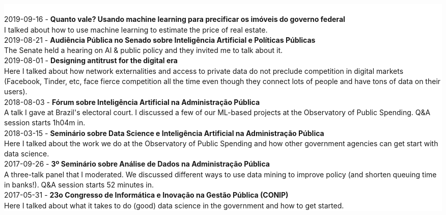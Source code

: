 <br>

<div>2019-09-16 - <b>Quanto vale? Usando machine learning para precificar os imóveis do governo federal</b></div>
<div class="video-container"><iframe width="725" height="460" src="https://www.youtube.com/embed/kkqAiHHnWeg" frameborder="0" allowfullscreen></iframe></div>I talked about how to use machine learning to estimate the price of real estate.

<br>

<div>2019-08-21 - <b>Audiência Pública no Senado sobre Inteligência Artificial e Políticas Públicas</b></div>
<div class="video-container"><iframe width="725" height="460" src="https://www.youtube.com/embed/9qvDSLqITvo" frameborder="0" allowfullscreen></iframe></div> The Senate held a hearing on AI & public policy and they invited me to talk about it.

<br>

<div>2019-08-01 - <b>Designing antitrust for the digital era</b></div>
<script async class="speakerdeck-embed" data-id="66eaaeb4e7f84760beb45be6ec951abc" data-ratio="1.77777777777778" src="//speakerdeck.com/assets/embed.js"></script>Here I talked about how network externalities and access to private data do not preclude competition in digital markets (Facebook, Tinder, etc, face fierce competition all the time even though they connect lots of people and have tons of data on their users).

<br>

<div>2018-08-03 - <b>Fórum sobre Inteligência Artificial na Administração Pública</b></div>
<div class="video-container"><iframe width="725" height="460" src="https://www.youtube.com/embed/5xPSDSoQPpI" frameborder="0" allowfullscreen></iframe></div> A talk I gave at Brazil's electoral court. I discussed a few of our ML-based projects at the Observatory of Public Spending. Q&A session starts 1h04m in.

<br>

<div>2018-03-15 - <b>Seminário sobre Data Science e Inteligência Artificial na Administração Pública</b></div>
<script async class="speakerdeck-embed" data-id="db67d3d845354254945459f271c0f985" data-ratio="1.77777777777778" src="//speakerdeck.com/assets/embed.js"></script>Here I talked about the work we do at the Observatory of Public Spending and how other government agencies can get start with data science.

<br>

<div>2017-09-26 - <b>3º Seminário sobre Análise de Dados na Administração Pública</b></div>
<div class="video-container"><iframe width="725" height="460" src="https://www.youtube.com/embed/PsdxNtvOVeg" frameborder="0" allowfullscreen></iframe></div>
A three-talk panel that I moderated. We discussed different ways to use data mining to improve policy (and shorten queuing time in banks!). Q&A session starts 52 minutes in.

<br>

<div>2017-05-31 - <b>23o Congresso de Informática e Inovação na Gestão Pública (CONIP)</b></div>
<script async class="speakerdeck-embed" data-id="d0c40257776f4143bfd195952ef260e1" data-ratio="1.77777777777778" src="//speakerdeck.com/assets/embed.js"></script>Here I talked about what it takes to do (good) data science in the government and how to get started.
